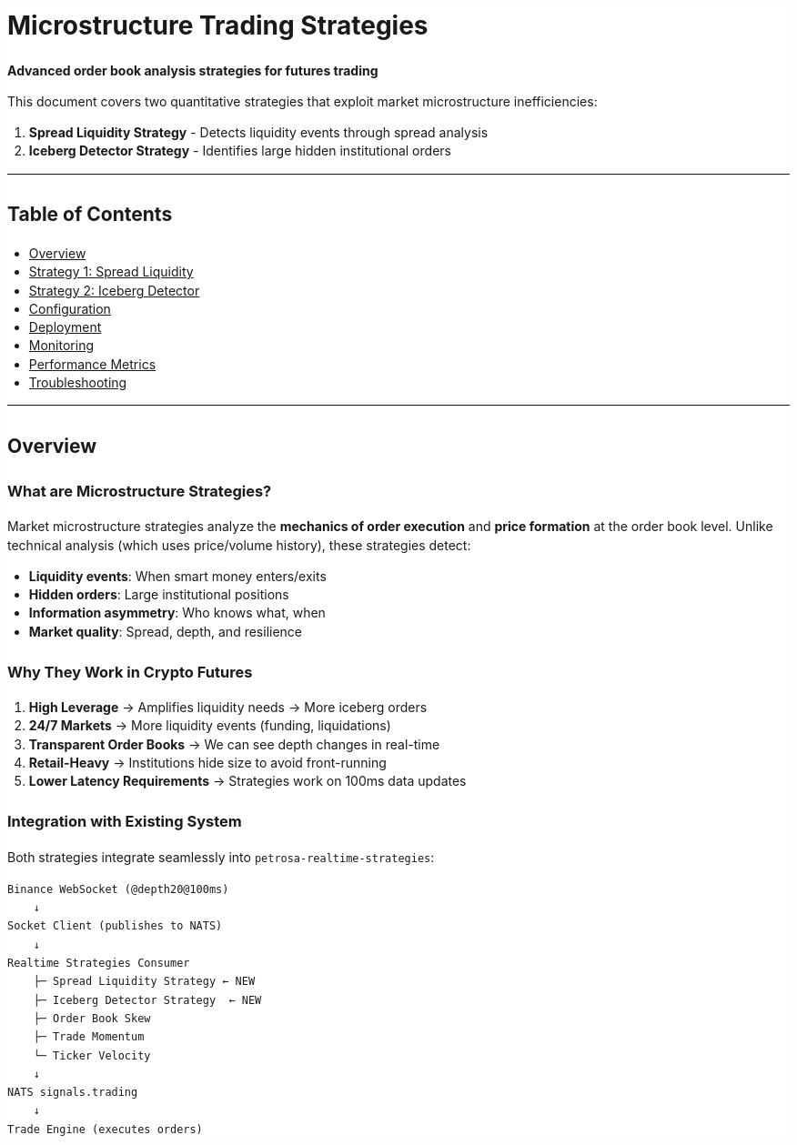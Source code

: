# Microstructure Trading Strategies

**Advanced order book analysis strategies for futures trading**

This document covers two quantitative strategies that exploit market microstructure inefficiencies:
1. **Spread Liquidity Strategy** - Detects liquidity events through spread analysis
2. **Iceberg Detector Strategy** - Identifies large hidden institutional orders

---

## Table of Contents

- [Overview](#overview)
- [Strategy 1: Spread Liquidity](#strategy-1-spread-liquidity)
- [Strategy 2: Iceberg Detector](#strategy-2-iceberg-detector)
- [Configuration](#configuration)
- [Deployment](#deployment)
- [Monitoring](#monitoring)
- [Performance Metrics](#performance-metrics)
- [Troubleshooting](#troubleshooting)

---

## Overview

### What are Microstructure Strategies?

Market microstructure strategies analyze the **mechanics of order execution** and **price formation** at the order book level. Unlike technical analysis (which uses price/volume history), these strategies detect:

- **Liquidity events**: When smart money enters/exits
- **Hidden orders**: Large institutional positions
- **Information asymmetry**: Who knows what, when
- **Market quality**: Spread, depth, and resilience

### Why They Work in Crypto Futures

1. **High Leverage** → Amplifies liquidity needs → More iceberg orders
2. **24/7 Markets** → More liquidity events (funding, liquidations)
3. **Transparent Order Books** → We can see depth changes in real-time
4. **Retail-Heavy** → Institutions hide size to avoid front-running
5. **Lower Latency Requirements** → Strategies work on 100ms data updates

### Integration with Existing System

Both strategies integrate seamlessly into `petrosa-realtime-strategies`:

```
Binance WebSocket (@depth20@100ms)
    ↓
Socket Client (publishes to NATS)
    ↓
Realtime Strategies Consumer
    ├─ Spread Liquidity Strategy ← NEW
    ├─ Iceberg Detector Strategy  ← NEW
    ├─ Order Book Skew
    ├─ Trade Momentum
    └─ Ticker Velocity
    ↓
NATS signals.trading
    ↓
Trade Engine (executes orders)
```
